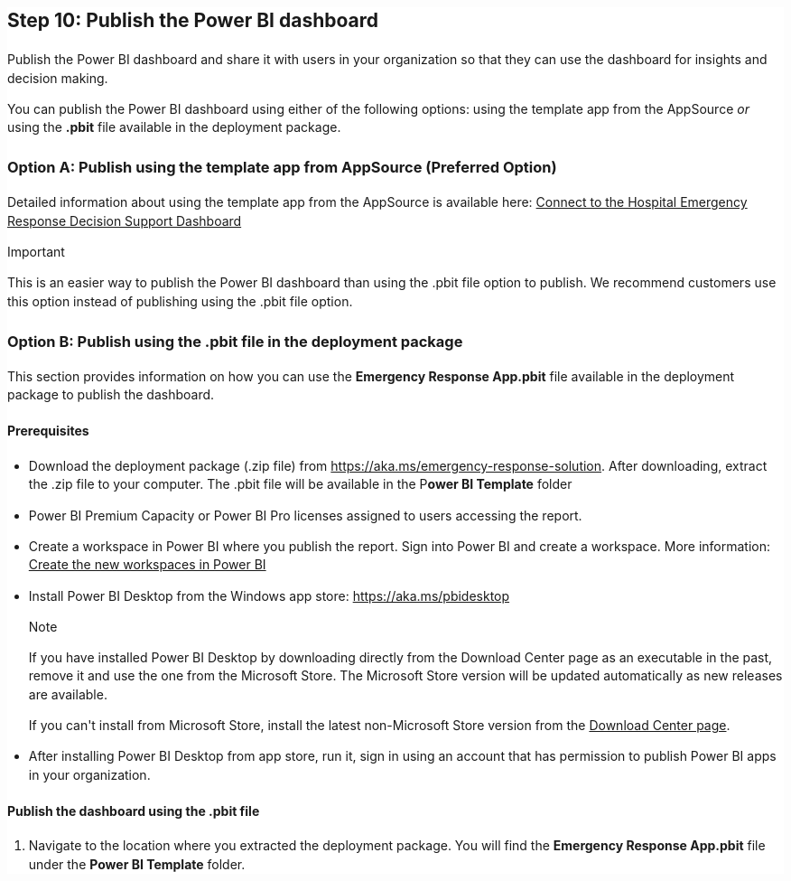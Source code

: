 ## Step 10: Publish the Power BI dashboard

Publish the Power BI dashboard and share it with users in your organization so that they can use the dashboard for insights and decision making.

You can publish the Power BI dashboard using either of the following options: using the template app from the AppSource *or* using the **.pbit** file available in the deployment package.

### Option A: Publish using the template app from AppSource (Preferred Option)

Detailed information about using the template app from the AppSource is available here: [Connect to the Hospital Emergency Response Decision Support Dashboard](/power-bi/connect-data/service-connect-to-health-emergency-response)

> [!IMPORTANT]
> This is an easier way to publish the Power BI dashboard than using the .pbit file option to publish. We recommend customers use this option instead of publishing using the .pbit file option. 

### Option B: Publish using the .pbit file in the deployment package

This section provides information on how you can use the **Emergency Response App.pbit** file available in the deployment package to publish the dashboard.

#### Prerequisites

- Download the deployment package (.zip file) from <https://aka.ms/emergency-response-solution>. After downloading, extract the .zip file to your computer. The .pbit file will be available in the P**ower BI Template** folder

- Power BI Premium Capacity or Power BI Pro licenses assigned to users accessing the report. 

- Create a workspace in Power BI where you publish the report. Sign into Power BI and create a workspace. More information: [Create the new workspaces in Power BI](/power-bi/service-create-the-new-workspaces)

- Install Power BI Desktop from the Windows app store: <https://aka.ms/pbidesktop>

   > [!NOTE] 
   > If you have installed Power BI Desktop by downloading directly from the Download Center page as an executable in the past, remove it and use the one from the Microsoft Store. The Microsoft Store version will be updated automatically as new releases are available.
   >
   > If you can't install from Microsoft Store, install the latest non-Microsoft Store version from the [Download Center page](https://www.microsoft.com/download/details.aspx?id=58494).

- After installing Power BI Desktop from app store, run it, sign in using an account that has permission to publish Power BI apps in your organization.

#### Publish the dashboard using the .pbit file

1. Navigate to the location where you extracted the deployment package. You will find the **Emergency Response App.pbit** file under the **Power BI Template** folder.
